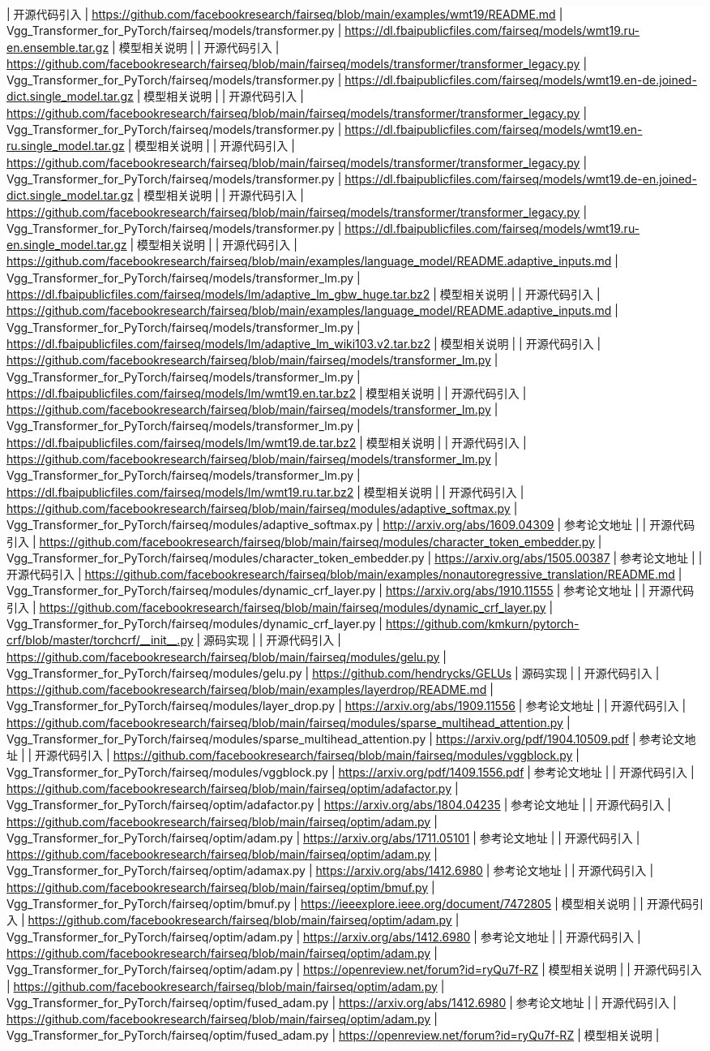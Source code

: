 | 开源代码引入 | https://github.com/facebookresearch/fairseq/blob/main/examples/wmt19/README.md | Vgg_Transformer_for_PyTorch/fairseq/models/transformer.py | https://dl.fbaipublicfiles.com/fairseq/models/wmt19.ru-en.ensemble.tar.gz | 模型相关说明 |
| 开源代码引入 | https://github.com/facebookresearch/fairseq/blob/main/fairseq/models/transformer/transformer_legacy.py | Vgg_Transformer_for_PyTorch/fairseq/models/transformer.py | https://dl.fbaipublicfiles.com/fairseq/models/wmt19.en-de.joined-dict.single_model.tar.gz | 模型相关说明 |
| 开源代码引入 | https://github.com/facebookresearch/fairseq/blob/main/fairseq/models/transformer/transformer_legacy.py | Vgg_Transformer_for_PyTorch/fairseq/models/transformer.py | https://dl.fbaipublicfiles.com/fairseq/models/wmt19.en-ru.single_model.tar.gz | 模型相关说明 |
| 开源代码引入 | https://github.com/facebookresearch/fairseq/blob/main/fairseq/models/transformer/transformer_legacy.py | Vgg_Transformer_for_PyTorch/fairseq/models/transformer.py | https://dl.fbaipublicfiles.com/fairseq/models/wmt19.de-en.joined-dict.single_model.tar.gz | 模型相关说明 |
| 开源代码引入 | https://github.com/facebookresearch/fairseq/blob/main/fairseq/models/transformer/transformer_legacy.py | Vgg_Transformer_for_PyTorch/fairseq/models/transformer.py | https://dl.fbaipublicfiles.com/fairseq/models/wmt19.ru-en.single_model.tar.gz | 模型相关说明 |
| 开源代码引入 | https://github.com/facebookresearch/fairseq/blob/main/examples/language_model/README.adaptive_inputs.md | Vgg_Transformer_for_PyTorch/fairseq/models/transformer_lm.py | https://dl.fbaipublicfiles.com/fairseq/models/lm/adaptive_lm_gbw_huge.tar.bz2 | 模型相关说明 |
| 开源代码引入 | https://github.com/facebookresearch/fairseq/blob/main/examples/language_model/README.adaptive_inputs.md | Vgg_Transformer_for_PyTorch/fairseq/models/transformer_lm.py | https://dl.fbaipublicfiles.com/fairseq/models/lm/adaptive_lm_wiki103.v2.tar.bz2 | 模型相关说明 |
| 开源代码引入 | https://github.com/facebookresearch/fairseq/blob/main/fairseq/models/transformer_lm.py | Vgg_Transformer_for_PyTorch/fairseq/models/transformer_lm.py | https://dl.fbaipublicfiles.com/fairseq/models/lm/wmt19.en.tar.bz2 | 模型相关说明 |
| 开源代码引入 | https://github.com/facebookresearch/fairseq/blob/main/fairseq/models/transformer_lm.py | Vgg_Transformer_for_PyTorch/fairseq/models/transformer_lm.py | https://dl.fbaipublicfiles.com/fairseq/models/lm/wmt19.de.tar.bz2 | 模型相关说明 |
| 开源代码引入 | https://github.com/facebookresearch/fairseq/blob/main/fairseq/models/transformer_lm.py | Vgg_Transformer_for_PyTorch/fairseq/models/transformer_lm.py | https://dl.fbaipublicfiles.com/fairseq/models/lm/wmt19.ru.tar.bz2 | 模型相关说明 |
| 开源代码引入 | https://github.com/facebookresearch/fairseq/blob/main/fairseq/modules/adaptive_softmax.py | Vgg_Transformer_for_PyTorch/fairseq/modules/adaptive_softmax.py | http://arxiv.org/abs/1609.04309 | 参考论文地址 |
| 开源代码引入 | https://github.com/facebookresearch/fairseq/blob/main/fairseq/modules/character_token_embedder.py | Vgg_Transformer_for_PyTorch/fairseq/modules/character_token_embedder.py | https://arxiv.org/abs/1505.00387 | 参考论文地址 |
| 开源代码引入 | https://github.com/facebookresearch/fairseq/blob/main/examples/nonautoregressive_translation/README.md | Vgg_Transformer_for_PyTorch/fairseq/modules/dynamic_crf_layer.py | https://arxiv.org/abs/1910.11555 | 参考论文地址 |
| 开源代码引入 | https://github.com/facebookresearch/fairseq/blob/main/fairseq/modules/dynamic_crf_layer.py | Vgg_Transformer_for_PyTorch/fairseq/modules/dynamic_crf_layer.py | https://github.com/kmkurn/pytorch-crf/blob/master/torchcrf/__init__.py | 源码实现 |
| 开源代码引入 | https://github.com/facebookresearch/fairseq/blob/main/fairseq/modules/gelu.py | Vgg_Transformer_for_PyTorch/fairseq/modules/gelu.py | https://github.com/hendrycks/GELUs | 源码实现 |
| 开源代码引入 | https://github.com/facebookresearch/fairseq/blob/main/examples/layerdrop/README.md | Vgg_Transformer_for_PyTorch/fairseq/modules/layer_drop.py | https://arxiv.org/abs/1909.11556 | 参考论文地址 |
| 开源代码引入 | https://github.com/facebookresearch/fairseq/blob/main/fairseq/modules/sparse_multihead_attention.py | Vgg_Transformer_for_PyTorch/fairseq/modules/sparse_multihead_attention.py | https://arxiv.org/pdf/1904.10509.pdf | 参考论文地址 |
| 开源代码引入 | https://github.com/facebookresearch/fairseq/blob/main/fairseq/modules/vggblock.py | Vgg_Transformer_for_PyTorch/fairseq/modules/vggblock.py | https://arxiv.org/pdf/1409.1556.pdf | 参考论文地址 |
| 开源代码引入 | https://github.com/facebookresearch/fairseq/blob/main/fairseq/optim/adafactor.py | Vgg_Transformer_for_PyTorch/fairseq/optim/adafactor.py | https://arxiv.org/abs/1804.04235 | 参考论文地址 |
| 开源代码引入 | https://github.com/facebookresearch/fairseq/blob/main/fairseq/optim/adam.py | Vgg_Transformer_for_PyTorch/fairseq/optim/adam.py | https://arxiv.org/abs/1711.05101 | 参考论文地址 |
| 开源代码引入 | https://github.com/facebookresearch/fairseq/blob/main/fairseq/optim/adam.py | Vgg_Transformer_for_PyTorch/fairseq/optim/adamax.py | https://arxiv.org/abs/1412.6980 | 参考论文地址 |
| 开源代码引入 | https://github.com/facebookresearch/fairseq/blob/main/fairseq/optim/bmuf.py | Vgg_Transformer_for_PyTorch/fairseq/optim/bmuf.py | https://ieeexplore.ieee.org/document/7472805 | 模型相关说明 |
| 开源代码引入 | https://github.com/facebookresearch/fairseq/blob/main/fairseq/optim/adam.py | Vgg_Transformer_for_PyTorch/fairseq/optim/adam.py | https://arxiv.org/abs/1412.6980 | 参考论文地址 |
| 开源代码引入 | https://github.com/facebookresearch/fairseq/blob/main/fairseq/optim/adam.py | Vgg_Transformer_for_PyTorch/fairseq/optim/adam.py | https://openreview.net/forum?id=ryQu7f-RZ | 模型相关说明 |
| 开源代码引入 | https://github.com/facebookresearch/fairseq/blob/main/fairseq/optim/adam.py | Vgg_Transformer_for_PyTorch/fairseq/optim/fused_adam.py | https://arxiv.org/abs/1412.6980 | 参考论文地址 |
| 开源代码引入 | https://github.com/facebookresearch/fairseq/blob/main/fairseq/optim/adam.py | Vgg_Transformer_for_PyTorch/fairseq/optim/fused_adam.py | https://openreview.net/forum?id=ryQu7f-RZ | 模型相关说明 |